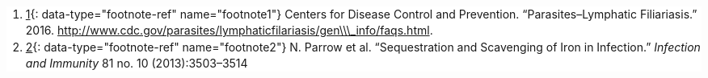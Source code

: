 1.  [1](#footnote-ref1){: data-type="footnote-ref" name="footnote1"} Centers for Disease Control and Prevention. “Parasites–Lymphatic Filiariasis.” 2016. http://www.cdc.gov/parasites/lymphaticfilariasis/gen\\\_info/faqs.html.
2.  [2](#footnote-ref2){: data-type="footnote-ref" name="footnote2"} N. Parrow et al. “Sequestration and Scavenging of Iron in Infection.” *Infection and Immunity* 81 no. 10 (2013):3503–3514

</div>

